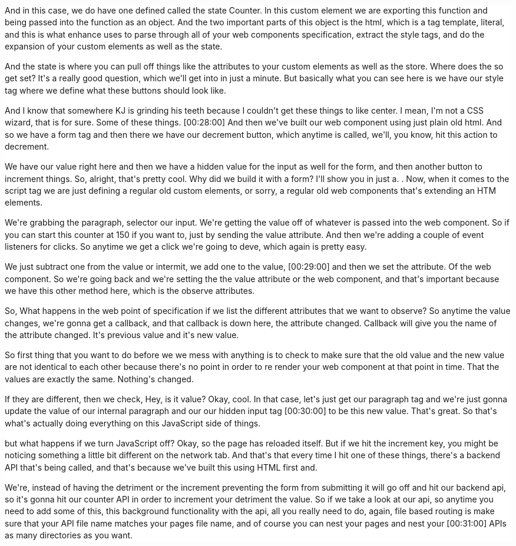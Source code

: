 And in this case, we do have one defined called the state Counter. In this custom element we are exporting this function and being passed into the function as an object. And the two important parts of this object is the html, which is a tag template, literal, and this is what enhance uses to parse through all of your web components specification, extract the style tags, and do the expansion of your custom elements as well as the state.

And the state is where you can pull off things like the attributes to your custom elements as well as the store. Where does the so get set? It's a really good question, which we'll get into in just a minute. But basically what you can see here is we have our style tag where we define what these buttons should look like.

And I know that somewhere KJ is grinding his teeth because I couldn't get these things to like center. I mean, I'm not a CSS wizard, that is for sure. Some of these things. [00:28:00] And then we've built our web component using just plain old html. And so we have a form tag and then there we have our decrement button, which anytime is called, we'll, you know, hit this action to decrement.

We have our value right here and then we have a hidden value for the input as well for the form, and then another button to increment things. So, alright, that's pretty cool. Why did we build it with a form? I'll show you in just a. . Now, when it comes to the script tag we are just defining a regular old custom elements, or sorry, a regular old web components that's extending an HTM elements.

We're grabbing the paragraph, selector our input. We're getting the value off of whatever is passed into the web component. So if you can start this counter at 150 if you want to, just by sending the value attribute. And then we're adding a couple of event listeners for clicks. So anytime we get a click we're going to deve, which again is pretty easy.

We just subtract one from the value or intermit, we add one to the value, [00:29:00] and then we set the attribute. Of the web component. So we're going back and we're setting the the value attribute or the web component, and that's important because we have this other method here, which is the observe attributes.

So, What happens in the web point of specification if we list the different attributes that we want to observe? So anytime the value changes, we're gonna get a callback, and that callback is down here, the attribute changed. Callback will give you the name of the attribute changed. It's previous value and it's new value.

So first thing that you want to do before we we mess with anything is to check to make sure that the old value and the new value are not identical to each other because there's no point in order to re render your web component at that point in time. That the values are exactly the same. Nothing's changed.

If they are different, then we check, Hey, is it value? Okay, cool. In that case, let's just get our paragraph tag and we're just gonna update the value of our internal paragraph and our our hidden input tag [00:30:00] to be this new value. That's great. So that's what's actually doing everything on this JavaScript side of things.

but what happens if we turn JavaScript off? Okay, so the page has reloaded itself. But if we hit the increment key, you might be noticing something a little bit different on the network tab. And that's that every time I hit one of these things, there's a backend API that's being called, and that's because we've built this using HTML first and.

We're, instead of having the detriment or the increment preventing the form from submitting it will go off and hit our backend api, so it's gonna hit our counter API in order to increment your detriment the value. So if we take a look at our api, so anytime you need to add some of this, this background functionality with the api, all you really need to do, again, file based routing is make sure that your API file name matches your pages file name, and of course you can nest your pages and nest your [00:31:00] APIs as many directories as you want.
